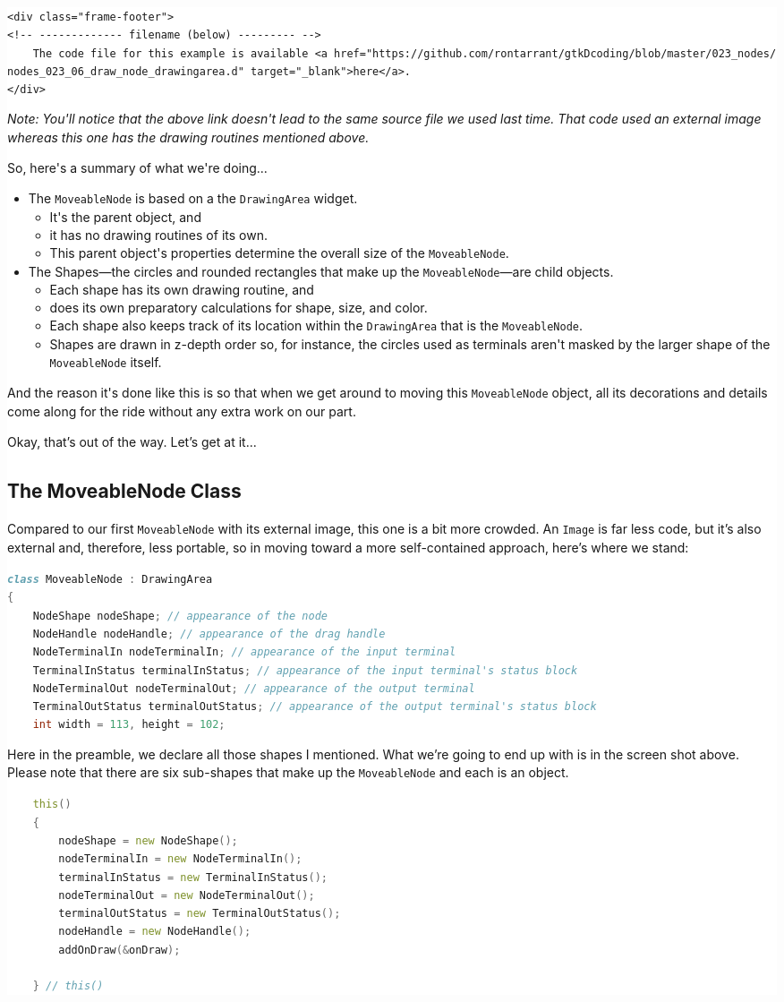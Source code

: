 	<div class="frame-footer">																								<!-- ------------- filename (below) --------- -->
		The code file for this example is available <a href="https://github.com/rontarrant/gtkDcoding/blob/master/023_nodes/nodes_023_06_draw_node_drawingarea.d" target="_blank">here</a>.
	</div>
</div>


*Note: You'll notice that the above link doesn't lead to the same source file we used last time. That code used an external image whereas this one has the drawing routines mentioned above.*

So, here's a summary of what we're doing...

- The `MoveableNode` is based on a the `DrawingArea` widget.
	- It's the parent object, and
	- it has no drawing routines of its own.
	- This parent object's properties determine the overall size of the `MoveableNode`.
- The Shapes—the circles and rounded rectangles that make up the `MoveableNode`—are child objects.
	- Each shape has its own drawing routine, and
	- does its own preparatory calculations for shape, size, and color.
	- Each shape also keeps track of its location within the `DrawingArea` that is the `MoveableNode`. 
	- Shapes are drawn in z-depth order so, for instance, the circles used as terminals aren't masked by the larger shape of the `MoveableNode` itself.

And the reason it's done like this is so that when we get around to moving this `MoveableNode` object, all its decorations and details come along for the ride without any extra work on our part.

Okay, that’s out of the way. Let’s get at it...

## The MoveableNode Class

Compared to our first `MoveableNode` with its external image, this one is a bit more crowded. An `Image` is far less code, but it’s also external and, therefore, less portable, so in moving toward a more self-contained approach, here’s where we stand:

```d
class MoveableNode : DrawingArea
{
	NodeShape nodeShape; // appearance of the node
	NodeHandle nodeHandle; // appearance of the drag handle
	NodeTerminalIn nodeTerminalIn; // appearance of the input terminal
	TerminalInStatus terminalInStatus; // appearance of the input terminal's status block
	NodeTerminalOut nodeTerminalOut; // appearance of the output terminal
	TerminalOutStatus terminalOutStatus; // appearance of the output terminal's status block
	int width = 113, height = 102;
```

Here in the preamble, we declare all those shapes I mentioned. What we’re going to end up with is in the screen shot above. Please note that there are six sub-shapes that make up the `MoveableNode` and each is an object.

```d
	this()
	{
		nodeShape = new NodeShape();
		nodeTerminalIn = new NodeTerminalIn();
		terminalInStatus = new TerminalInStatus();
		nodeTerminalOut = new NodeTerminalOut();
		terminalOutStatus = new TerminalOutStatus();
		nodeHandle = new NodeHandle();
		addOnDraw(&onDraw);
		
	} // this()
```
	